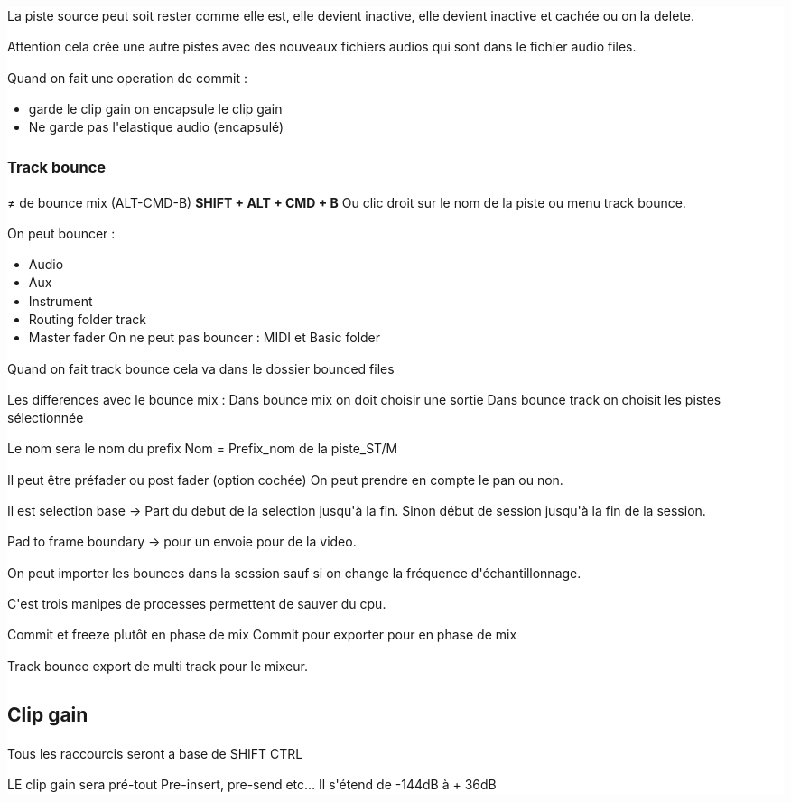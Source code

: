 La piste source peut soit rester comme elle est, elle devient inactive, elle devient inactive et cachée ou on la delete. 

Attention cela crée une autre pistes avec des nouveaux fichiers audios qui sont dans le fichier audio files. 

Quand on fait une operation de commit : 
- garde le clip gain on encapsule le clip gain
- Ne garde pas l'elastique audio (encapsulé)

### Track bounce 

≠ de bounce mix (ALT-CMD-B)
**SHIFT + ALT + CMD + B** 
Ou clic droit sur le nom de la piste ou menu track bounce. 

On peut bouncer : 
- Audio 
- Aux 
- Instrument 
- Routing folder track 
- Master fader 
On ne peut pas bouncer : MIDI et Basic folder 

Quand on fait track bounce cela va dans le dossier bounced files 

Les differences avec le bounce mix : 
Dans bounce mix on doit choisir une sortie 
Dans bounce track on choisit les pistes sélectionnée 

Le nom sera le nom du prefix 
Nom = Prefix_nom de la piste_ST/M

Il peut être préfader ou post fader (option cochée)
On peut prendre en compte le pan ou non. 

Il est selection base → Part du debut de la selection  jusqu'à la fin. Sinon début de session jusqu'à la fin de la session. 

Pad to frame boundary → pour un envoie pour de la video. 

On peut importer les bounces dans la session sauf si on change la fréquence d'échantillonnage. 

C'est trois manipes de processes permettent de sauver du cpu. 

Commit et freeze plutôt en phase de mix 
Commit pour exporter pour en phase de mix 

Track bounce export de multi track pour le mixeur. 

## Clip gain 

Tous les raccourcis seront a base de SHIFT CTRL 

LE clip gain sera pré-tout 
Pre-insert, pre-send etc… 
Il s'étend de -144dB à + 36dB 
